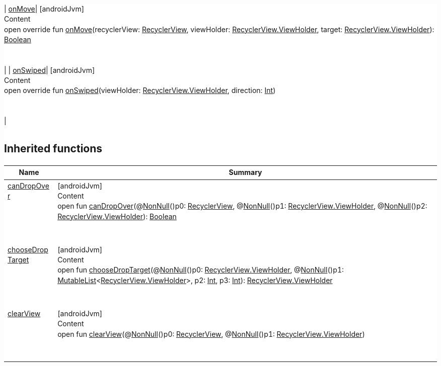 | <a name="com.dst.unified.recycler.helpers/SwipeToDelete/onMove/#androidx.recyclerview.widget.RecyclerView#androidx.recyclerview.widget.RecyclerView.ViewHolder#androidx.recyclerview.widget.RecyclerView.ViewHolder/PointingToDeclaration/"></a>[onMove](on-move.md)| <a name="com.dst.unified.recycler.helpers/SwipeToDelete/onMove/#androidx.recyclerview.widget.RecyclerView#androidx.recyclerview.widget.RecyclerView.ViewHolder#androidx.recyclerview.widget.RecyclerView.ViewHolder/PointingToDeclaration/"></a>[androidJvm]  <br>Content  <br>open override fun [onMove](on-move.md)(recyclerView: [RecyclerView](https://developer.android.com/reference/kotlin/androidx/recyclerview/widget/RecyclerView.html), viewHolder: [RecyclerView.ViewHolder](https://developer.android.com/reference/kotlin/androidx/recyclerview/widget/RecyclerView.ViewHolder.html), target: [RecyclerView.ViewHolder](https://developer.android.com/reference/kotlin/androidx/recyclerview/widget/RecyclerView.ViewHolder.html)): [Boolean](https://kotlinlang.org/api/latest/jvm/stdlib/kotlin/-boolean/index.html)  <br><br><br>|
| <a name="com.dst.unified.recycler.helpers/SwipeToDelete/onSwiped/#androidx.recyclerview.widget.RecyclerView.ViewHolder#kotlin.Int/PointingToDeclaration/"></a>[onSwiped](on-swiped.md)| <a name="com.dst.unified.recycler.helpers/SwipeToDelete/onSwiped/#androidx.recyclerview.widget.RecyclerView.ViewHolder#kotlin.Int/PointingToDeclaration/"></a>[androidJvm]  <br>Content  <br>open override fun [onSwiped](on-swiped.md)(viewHolder: [RecyclerView.ViewHolder](https://developer.android.com/reference/kotlin/androidx/recyclerview/widget/RecyclerView.ViewHolder.html), direction: [Int](https://kotlinlang.org/api/latest/jvm/stdlib/kotlin/-int/index.html))  <br><br><br>|


## Inherited functions  
  
|  Name |  Summary | 
|---|---|
| <a name="androidx.recyclerview.widget/ItemTouchHelper.Callback/canDropOver/#androidx.recyclerview.widget.RecyclerView#androidx.recyclerview.widget.RecyclerView.ViewHolder#androidx.recyclerview.widget.RecyclerView.ViewHolder/PointingToDeclaration/"></a>[canDropOver](index.md#593698111%2FFunctions%2F1072867916)| <a name="androidx.recyclerview.widget/ItemTouchHelper.Callback/canDropOver/#androidx.recyclerview.widget.RecyclerView#androidx.recyclerview.widget.RecyclerView.ViewHolder#androidx.recyclerview.widget.RecyclerView.ViewHolder/PointingToDeclaration/"></a>[androidJvm]  <br>Content  <br>open fun [canDropOver](index.md#593698111%2FFunctions%2F1072867916)(@[NonNull](https://developer.android.com/reference/kotlin/androidx/annotation/NonNull.html)()p0: [RecyclerView](https://developer.android.com/reference/kotlin/androidx/recyclerview/widget/RecyclerView.html), @[NonNull](https://developer.android.com/reference/kotlin/androidx/annotation/NonNull.html)()p1: [RecyclerView.ViewHolder](https://developer.android.com/reference/kotlin/androidx/recyclerview/widget/RecyclerView.ViewHolder.html), @[NonNull](https://developer.android.com/reference/kotlin/androidx/annotation/NonNull.html)()p2: [RecyclerView.ViewHolder](https://developer.android.com/reference/kotlin/androidx/recyclerview/widget/RecyclerView.ViewHolder.html)): [Boolean](https://kotlinlang.org/api/latest/jvm/stdlib/kotlin/-boolean/index.html)  <br><br><br>|
| <a name="androidx.recyclerview.widget/ItemTouchHelper.Callback/chooseDropTarget/#androidx.recyclerview.widget.RecyclerView.ViewHolder#kotlin.collections.MutableList[androidx.recyclerview.widget.RecyclerView.ViewHolder]#kotlin.Int#kotlin.Int/PointingToDeclaration/"></a>[chooseDropTarget](index.md#1958501813%2FFunctions%2F1072867916)| <a name="androidx.recyclerview.widget/ItemTouchHelper.Callback/chooseDropTarget/#androidx.recyclerview.widget.RecyclerView.ViewHolder#kotlin.collections.MutableList[androidx.recyclerview.widget.RecyclerView.ViewHolder]#kotlin.Int#kotlin.Int/PointingToDeclaration/"></a>[androidJvm]  <br>Content  <br>open fun [chooseDropTarget](index.md#1958501813%2FFunctions%2F1072867916)(@[NonNull](https://developer.android.com/reference/kotlin/androidx/annotation/NonNull.html)()p0: [RecyclerView.ViewHolder](https://developer.android.com/reference/kotlin/androidx/recyclerview/widget/RecyclerView.ViewHolder.html), @[NonNull](https://developer.android.com/reference/kotlin/androidx/annotation/NonNull.html)()p1: [MutableList](https://kotlinlang.org/api/latest/jvm/stdlib/kotlin.collections/-mutable-list/index.html)<[RecyclerView.ViewHolder](https://developer.android.com/reference/kotlin/androidx/recyclerview/widget/RecyclerView.ViewHolder.html)>, p2: [Int](https://kotlinlang.org/api/latest/jvm/stdlib/kotlin/-int/index.html), p3: [Int](https://kotlinlang.org/api/latest/jvm/stdlib/kotlin/-int/index.html)): [RecyclerView.ViewHolder](https://developer.android.com/reference/kotlin/androidx/recyclerview/widget/RecyclerView.ViewHolder.html)  <br><br><br>|
| <a name="androidx.recyclerview.widget/ItemTouchHelper.Callback/clearView/#androidx.recyclerview.widget.RecyclerView#androidx.recyclerview.widget.RecyclerView.ViewHolder/PointingToDeclaration/"></a>[clearView](index.md#1645423019%2FFunctions%2F1072867916)| <a name="androidx.recyclerview.widget/ItemTouchHelper.Callback/clearView/#androidx.recyclerview.widget.RecyclerView#androidx.recyclerview.widget.RecyclerView.ViewHolder/PointingToDeclaration/"></a>[androidJvm]  <br>Content  <br>open fun [clearView](index.md#1645423019%2FFunctions%2F1072867916)(@[NonNull](https://developer.android.com/reference/kotlin/androidx/annotation/NonNull.html)()p0: [RecyclerView](https://developer.android.com/reference/kotlin/androidx/recyclerview/widget/RecyclerView.html), @[NonNull](https://developer.android.com/reference/kotlin/androidx/annotation/NonNull.html)()p1: [RecyclerView.ViewHolder](https://developer.android.com/reference/kotlin/androidx/recyclerview/widget/RecyclerView.ViewHolder.html))  <br><br><br>|